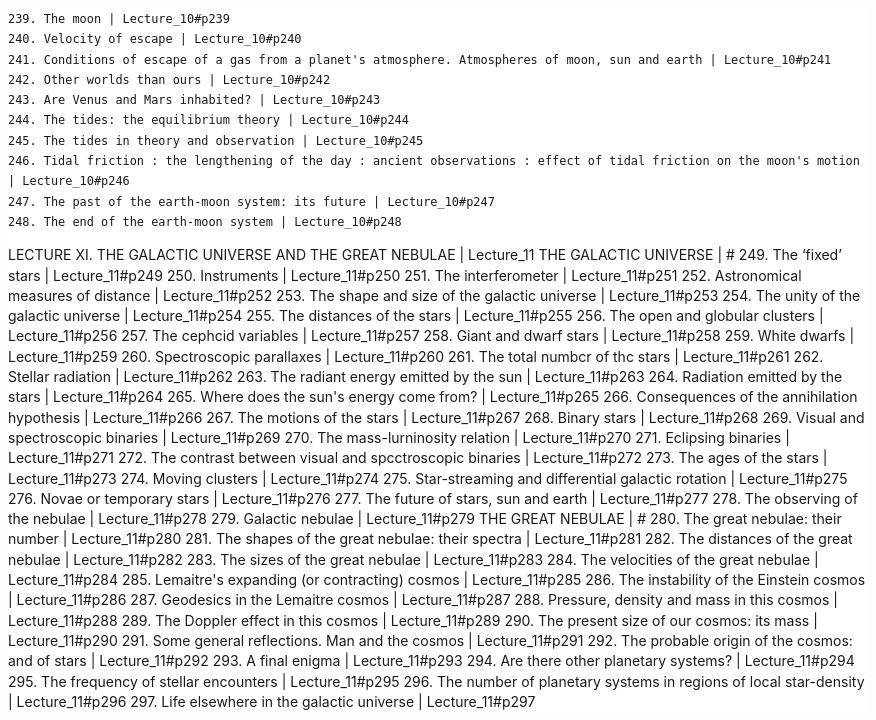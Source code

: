 	239. The moon | Lecture_10#p239
	240. Velocity of escape | Lecture_10#p240
	241. Conditions of escape of a gas from a planet's atmosphere. Atmospheres of moon, sun and earth | Lecture_10#p241
	242. Other worlds than ours | Lecture_10#p242
	243. Are Venus and Mars inhabited? | Lecture_10#p243
	244. The tides: the equilibrium theory | Lecture_10#p244
	245. The tides in theory and observation | Lecture_10#p245
	246. Tidal friction : the lengthening of the day : ancient observations : effect of tidal friction on the moon's motion | Lecture_10#p246
	247. The past of the earth-moon system: its future | Lecture_10#p247
	248. The end of the earth-moon system | Lecture_10#p248
LECTURE XI. THE GALACTIC UNIVERSE AND THE GREAT NEBULAE | Lecture_11
	THE GALACTIC UNIVERSE | #
		249. The ‘fixed’ stars | Lecture_11#p249
		250. Instruments | Lecture_11#p250
		251. The interferometer | Lecture_11#p251
		252. Astronomical measures of distance | Lecture_11#p252
		253. The shape and size of the galactic universe | Lecture_11#p253
		254. The unity of the galactic universe | Lecture_11#p254
		255. The distances of the stars | Lecture_11#p255
		256. The open and globular clusters | Lecture_11#p256
		257. The cephcid variables | Lecture_11#p257
		258. Giant and dwarf stars | Lecture_11#p258
		259. White dwarfs | Lecture_11#p259
		260. Spectroscopic parallaxes | Lecture_11#p260
		261. The total numbcr of thc stars | Lecture_11#p261
		262. Stellar radiation | Lecture_11#p262
		263. The radiant energy emitted by the sun | Lecture_11#p263
		264. Radiation emitted by the stars | Lecture_11#p264
		265. Where does the sun's energy come from? | Lecture_11#p265
		266. Consequences of the annihilation hypothesis | Lecture_11#p266
		267. The motions of the stars | Lecture_11#p267
		268. Binary stars | Lecture_11#p268
		269. Visual and spectroscopic binaries | Lecture_11#p269
		270. The mass-lurninosity relation | Lecture_11#p270
		271. Eclipsing binaries | Lecture_11#p271
		272. The contrast between visual and spcctroscopic binaries | Lecture_11#p272
		273. The ages of the stars | Lecture_11#p273
		274. Moving clusters | Lecture_11#p274
		275. Star-streaming and differential galactic rotation | Lecture_11#p275
		276. Novae or temporary stars | Lecture_11#p276
		277. The future of stars, sun and earth | Lecture_11#p277
		278. The observing of the nebulae | Lecture_11#p278
		279. Galactic nebulae | Lecture_11#p279
	THE GREAT NEBULAE | #
		280. The great nebulae: their number | Lecture_11#p280
		281. The shapes of the great nebulae: their spectra | Lecture_11#p281
		282. The distances of the great nebulae | Lecture_11#p282
		283. The sizes of the great nebulae | Lecture_11#p283
		284. The velocities of the great nebulae | Lecture_11#p284
		285. Lemaitre's expanding (or contracting) cosmos | Lecture_11#p285
		286. The instability of the Einstein cosmos | Lecture_11#p286
		287. Geodesics in the Lemaitre cosmos | Lecture_11#p287
		288. Pressure, density and mass in this cosmos | Lecture_11#p288
		289. The Doppler effect in this cosmos | Lecture_11#p289
		290. The present size of our cosmos: its mass | Lecture_11#p290
		291. Some general reflections. Man and the cosmos | Lecture_11#p291
		292. The probable origin of the cosmos: and of stars | Lecture_11#p292
		293. A final enigma | Lecture_11#p293
		294. Are there other planetary systems? | Lecture_11#p294
		295. The frequency of stellar encounters | Lecture_11#p295
		296. The number of planetary systems in regions of local star-density | Lecture_11#p296
		297. Life elsewhere in the galactic universe | Lecture_11#p297